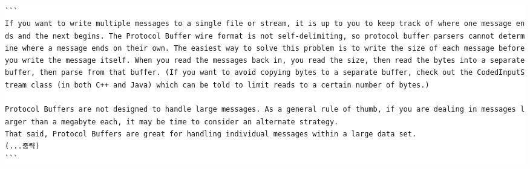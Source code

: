 	```
	If you want to write multiple messages to a single file or stream, it is up to you to keep track of where one message ends and the next begins. The Protocol Buffer wire format is not self-delimiting, so protocol buffer parsers cannot determine where a message ends on their own. The easiest way to solve this problem is to write the size of each message before you write the message itself. When you read the messages back in, you read the size, then read the bytes into a separate buffer, then parse from that buffer. (If you want to avoid copying bytes to a separate buffer, check out the CodedInputStream class (in both C++ and Java) which can be told to limit reads to a certain number of bytes.)

	Protocol Buffers are not designed to handle large messages. As a general rule of thumb, if you are dealing in messages larger than a megabyte each, it may be time to consider an alternate strategy.
	That said, Protocol Buffers are great for handling individual messages within a large data set. 
	(...중략) 
	```

